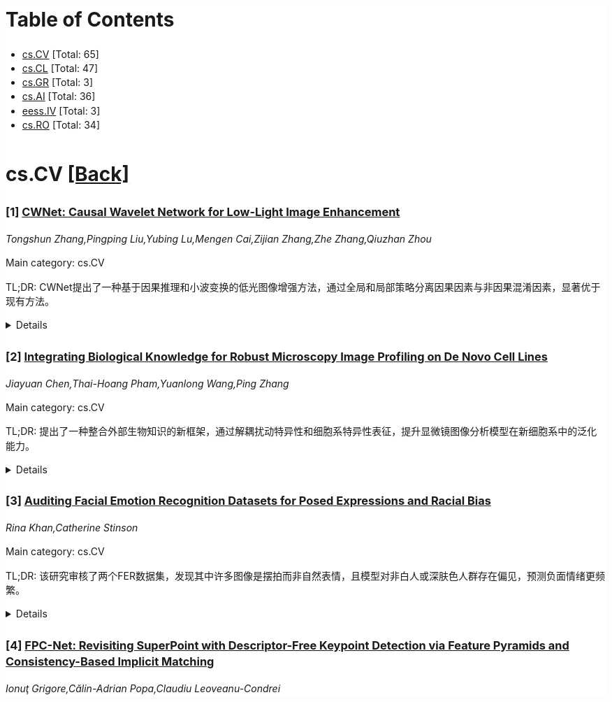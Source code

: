 <div id=toc></div>

# Table of Contents

- [cs.CV](#cs.CV) [Total: 65]
- [cs.CL](#cs.CL) [Total: 47]
- [cs.GR](#cs.GR) [Total: 3]
- [cs.AI](#cs.AI) [Total: 36]
- [eess.IV](#eess.IV) [Total: 3]
- [cs.RO](#cs.RO) [Total: 34]


<div id='cs.CV'></div>

# cs.CV [[Back]](#toc)

### [1] [CWNet: Causal Wavelet Network for Low-Light Image Enhancement](https://arxiv.org/abs/2507.10689)
*Tongshun Zhang,Pingping Liu,Yubing Lu,Mengen Cai,Zijian Zhang,Zhe Zhang,Qiuzhan Zhou*

Main category: cs.CV

TL;DR: CWNet提出了一种基于因果推理和小波变换的低光图像增强方法，通过全局和局部策略分离因果因素与非因果混淆因素，显著优于现有方法。


<details><summary>Details</summary></details>


### [2] [Integrating Biological Knowledge for Robust Microscopy Image Profiling on De Novo Cell Lines](https://arxiv.org/abs/2507.10737)
*Jiayuan Chen,Thai-Hoang Pham,Yuanlong Wang,Ping Zhang*

Main category: cs.CV

TL;DR: 提出了一种整合外部生物知识的新框架，通过解耦扰动特异性和细胞系特异性表征，提升显微镜图像分析模型在新细胞系中的泛化能力。


<details><summary>Details</summary></details>


### [3] [Auditing Facial Emotion Recognition Datasets for Posed Expressions and Racial Bias](https://arxiv.org/abs/2507.10755)
*Rina Khan,Catherine Stinson*

Main category: cs.CV

TL;DR: 该研究审核了两个FER数据集，发现其中许多图像是摆拍而非自然表情，且模型对非白人或深肤色人群存在偏见，预测负面情绪更频繁。


<details><summary>Details</summary></details>


### [4] [FPC-Net: Revisiting SuperPoint with Descriptor-Free Keypoint Detection via Feature Pyramids and Consistency-Based Implicit Matching](https://arxiv.org/abs/2507.10770)
*Ionuţ Grigore,Călin-Adrian Popa,Claudiu Leoveanu-Condrei*
